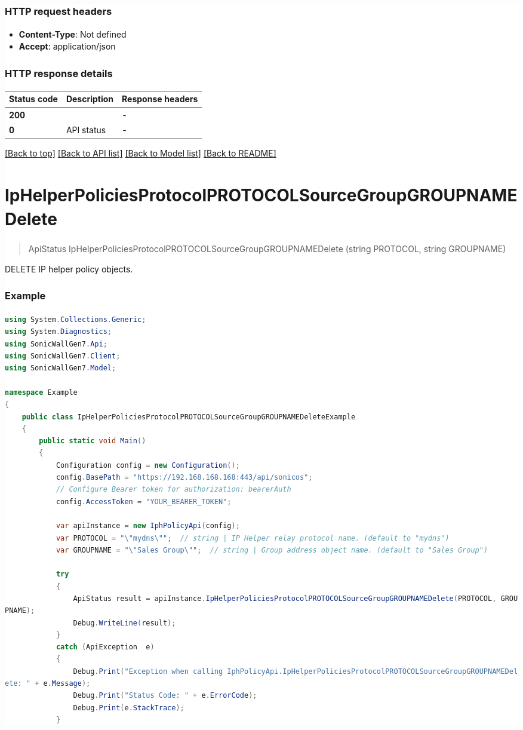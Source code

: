 ### HTTP request headers

 - **Content-Type**: Not defined
 - **Accept**: application/json


### HTTP response details
| Status code | Description | Response headers |
|-------------|-------------|------------------|
| **200** |  |  -  |
| **0** | API status |  -  |

[[Back to top]](#) [[Back to API list]](../README.md#documentation-for-api-endpoints) [[Back to Model list]](../README.md#documentation-for-models) [[Back to README]](../README.md)

<a id="iphelperpoliciesprotocolprotocolsourcegroupgroupnamedelete"></a>
# **IpHelperPoliciesProtocolPROTOCOLSourceGroupGROUPNAMEDelete**
> ApiStatus IpHelperPoliciesProtocolPROTOCOLSourceGroupGROUPNAMEDelete (string PROTOCOL, string GROUPNAME)



DELETE IP helper policy objects.

### Example
```csharp
using System.Collections.Generic;
using System.Diagnostics;
using SonicWallGen7.Api;
using SonicWallGen7.Client;
using SonicWallGen7.Model;

namespace Example
{
    public class IpHelperPoliciesProtocolPROTOCOLSourceGroupGROUPNAMEDeleteExample
    {
        public static void Main()
        {
            Configuration config = new Configuration();
            config.BasePath = "https://192.168.168.168:443/api/sonicos";
            // Configure Bearer token for authorization: bearerAuth
            config.AccessToken = "YOUR_BEARER_TOKEN";

            var apiInstance = new IphPolicyApi(config);
            var PROTOCOL = "\"mydns\"";  // string | IP Helper relay protocol name. (default to "mydns")
            var GROUPNAME = "\"Sales Group\"";  // string | Group address object name. (default to "Sales Group")

            try
            {
                ApiStatus result = apiInstance.IpHelperPoliciesProtocolPROTOCOLSourceGroupGROUPNAMEDelete(PROTOCOL, GROUPNAME);
                Debug.WriteLine(result);
            }
            catch (ApiException  e)
            {
                Debug.Print("Exception when calling IphPolicyApi.IpHelperPoliciesProtocolPROTOCOLSourceGroupGROUPNAMEDelete: " + e.Message);
                Debug.Print("Status Code: " + e.ErrorCode);
                Debug.Print(e.StackTrace);
            }
```